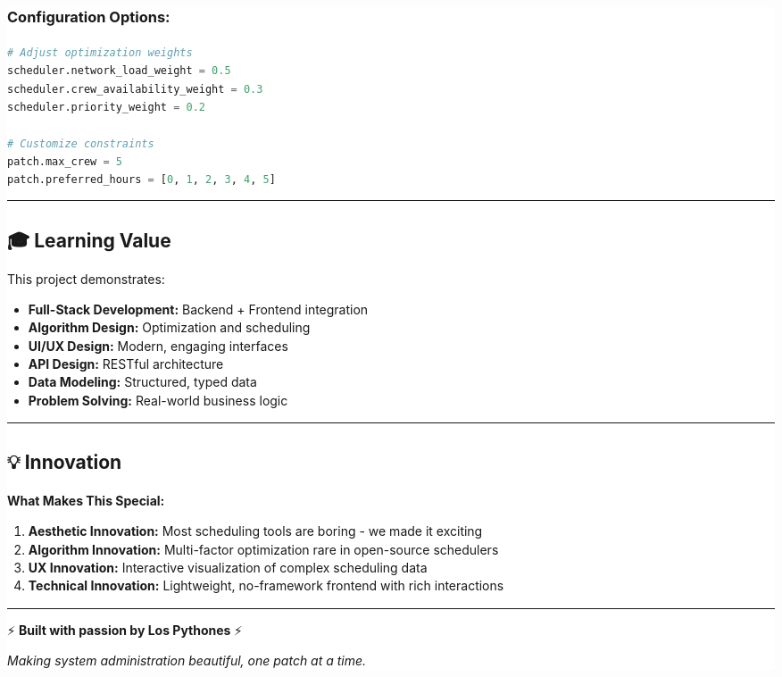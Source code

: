 ### Configuration Options:
```python
# Adjust optimization weights
scheduler.network_load_weight = 0.5
scheduler.crew_availability_weight = 0.3
scheduler.priority_weight = 0.2

# Customize constraints
patch.max_crew = 5
patch.preferred_hours = [0, 1, 2, 3, 4, 5]
```

---

## 🎓 Learning Value

This project demonstrates:
- **Full-Stack Development:** Backend + Frontend integration
- **Algorithm Design:** Optimization and scheduling
- **UI/UX Design:** Modern, engaging interfaces
- **API Design:** RESTful architecture
- **Data Modeling:** Structured, typed data
- **Problem Solving:** Real-world business logic

---

## 💡 Innovation

**What Makes This Special:**

1. **Aesthetic Innovation:** Most scheduling tools are boring - we made it exciting
2. **Algorithm Innovation:** Multi-factor optimization rare in open-source schedulers
3. **UX Innovation:** Interactive visualization of complex scheduling data
4. **Technical Innovation:** Lightweight, no-framework frontend with rich interactions

---

⚡ **Built with passion by Los Pythones** ⚡

*Making system administration beautiful, one patch at a time.*

